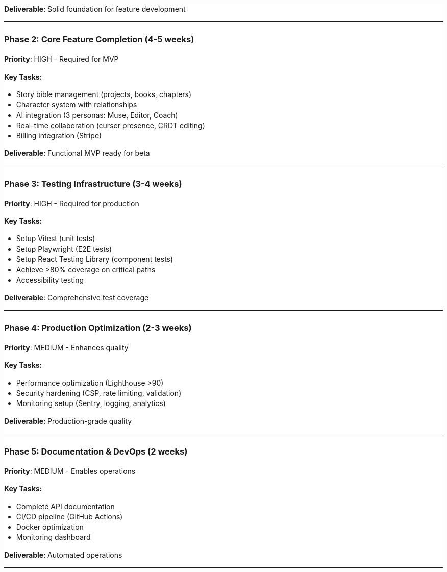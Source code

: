**Deliverable**: Solid foundation for feature development

---

### Phase 2: Core Feature Completion (4-5 weeks)
**Priority**: HIGH - Required for MVP

**Key Tasks:**
- Story bible management (projects, books, chapters)
- Character system with relationships
- AI integration (3 personas: Muse, Editor, Coach)
- Real-time collaboration (cursor presence, CRDT editing)
- Billing integration (Stripe)

**Deliverable**: Functional MVP ready for beta

---

### Phase 3: Testing Infrastructure (3-4 weeks)
**Priority**: HIGH - Required for production

**Key Tasks:**
- Setup Vitest (unit tests)
- Setup Playwright (E2E tests)
- Setup React Testing Library (component tests)
- Achieve >80% coverage on critical paths
- Accessibility testing

**Deliverable**: Comprehensive test coverage

---

### Phase 4: Production Optimization (2-3 weeks)
**Priority**: MEDIUM - Enhances quality

**Key Tasks:**
- Performance optimization (Lighthouse >90)
- Security hardening (CSP, rate limiting, validation)
- Monitoring setup (Sentry, logging, analytics)

**Deliverable**: Production-grade quality

---

### Phase 5: Documentation & DevOps (2 weeks)
**Priority**: MEDIUM - Enables operations

**Key Tasks:**
- Complete API documentation
- CI/CD pipeline (GitHub Actions)
- Docker optimization
- Monitoring dashboard

**Deliverable**: Automated operations

---